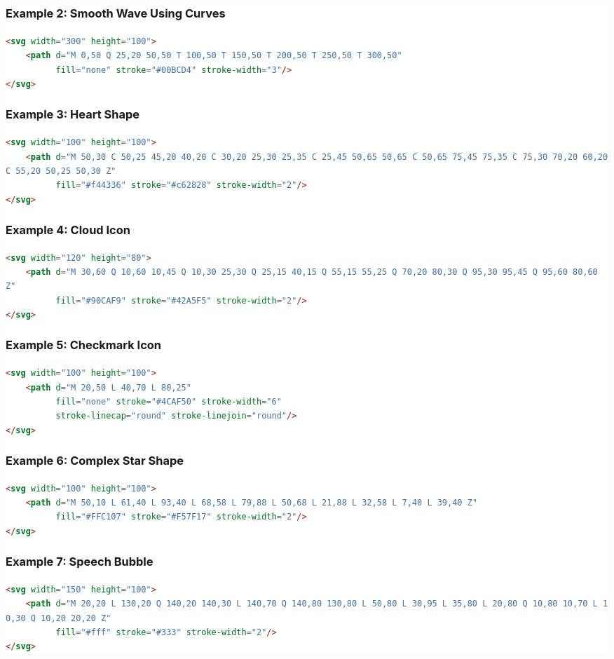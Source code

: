 ### Example 2: Smooth Wave Using Curves

```html
<svg width="300" height="100">
    <path d="M 0,50 Q 25,20 50,50 T 100,50 T 150,50 T 200,50 T 250,50 T 300,50"
          fill="none" stroke="#00BCD4" stroke-width="3"/>
</svg>
```

### Example 3: Heart Shape

```html
<svg width="100" height="100">
    <path d="M 50,30 C 50,25 45,20 40,20 C 30,20 25,30 25,35 C 25,45 50,65 50,65 C 50,65 75,45 75,35 C 75,30 70,20 60,20 C 55,20 50,25 50,30 Z"
          fill="#f44336" stroke="#c62828" stroke-width="2"/>
</svg>
```

### Example 4: Cloud Icon

```html
<svg width="120" height="80">
    <path d="M 30,60 Q 10,60 10,45 Q 10,30 25,30 Q 25,15 40,15 Q 55,15 55,25 Q 70,20 80,30 Q 95,30 95,45 Q 95,60 80,60 Z"
          fill="#90CAF9" stroke="#42A5F5" stroke-width="2"/>
</svg>
```

### Example 5: Checkmark Icon

```html
<svg width="100" height="100">
    <path d="M 20,50 L 40,70 L 80,25"
          fill="none" stroke="#4CAF50" stroke-width="6"
          stroke-linecap="round" stroke-linejoin="round"/>
</svg>
```

### Example 6: Complex Star Shape

```html
<svg width="100" height="100">
    <path d="M 50,10 L 61,40 L 93,40 L 68,58 L 79,88 L 50,68 L 21,88 L 32,58 L 7,40 L 39,40 Z"
          fill="#FFC107" stroke="#F57F17" stroke-width="2"/>
</svg>
```

### Example 7: Speech Bubble

```html
<svg width="150" height="100">
    <path d="M 20,20 L 130,20 Q 140,20 140,30 L 140,70 Q 140,80 130,80 L 50,80 L 30,95 L 35,80 L 20,80 Q 10,80 10,70 L 10,30 Q 10,20 20,20 Z"
          fill="#fff" stroke="#333" stroke-width="2"/>
</svg>
```
